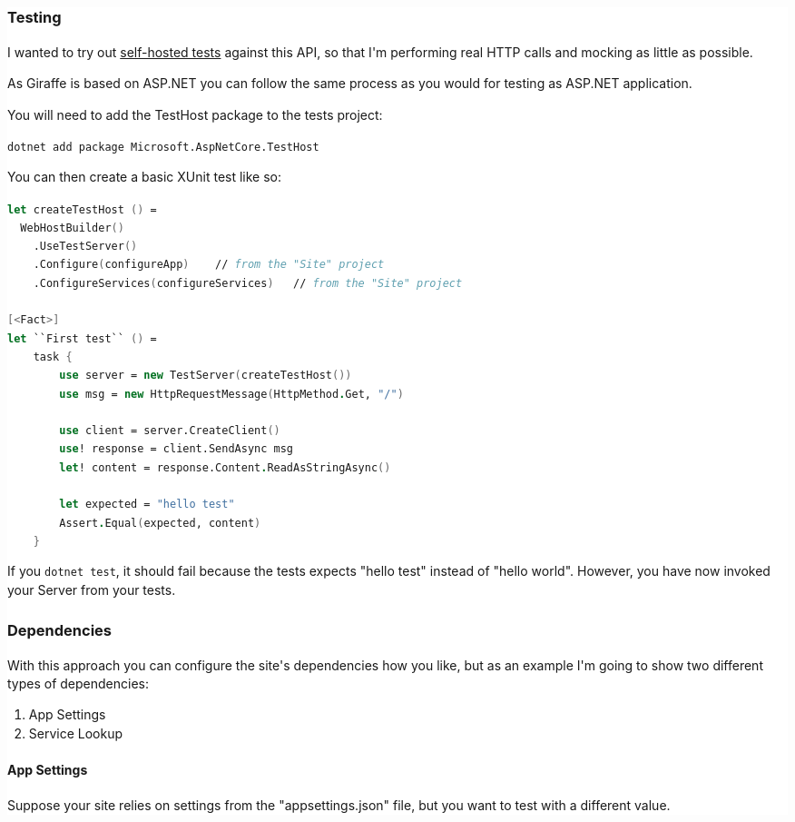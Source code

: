 ### Testing

I wanted to try out [self-hosted tests][sh] against this API, so that I'm performing real HTTP calls
and mocking as little as possible.

As Giraffe is based on ASP.NET you can follow the same process as you would for testing as ASP.NET application.

You will need to add the TestHost package to the tests project:

```
dotnet add package Microsoft.AspNetCore.TestHost
```

You can then create a basic XUnit test like so:

```fsharp
let createTestHost () =
  WebHostBuilder()
    .UseTestServer()
    .Configure(configureApp)    // from the "Site" project
    .ConfigureServices(configureServices)   // from the "Site" project
    
[<Fact>]
let ``First test`` () =
    task {
        use server = new TestServer(createTestHost())
        use msg = new HttpRequestMessage(HttpMethod.Get, "/")

        use client = server.CreateClient()
        use! response = client.SendAsync msg
        let! content = response.Content.ReadAsStringAsync()

        let expected = "hello test"
        Assert.Equal(expected, content)
    }
```

If you `dotnet test`, it should fail because the tests expects "hello test" instead of "hello world".
However, you have now invoked your Server from your tests.

### Dependencies

With this approach you can configure the site's dependencies how you like, but as an example 
I'm going to show two different types of dependencies:

1. App Settings
1. Service Lookup

#### App Settings

Suppose your site relies on settings from the "appsettings.json" file, but you want to test with a different
value.


 [adv]: https://sergeytihon.com/2021/10/18/f-advent-calendar-2021/
 [rd]: https://marketplace.visualstudio.com/items?itemName=ms-vscode-remote.vscode-remote-extensionpack
 [dc]: https://code.visualstudio.com/docs/remote/containers
 [bl]: https://github.com/xdaDaveShaw/xdaDaveShaw.github.io
 [sh]: https://blog.ploeh.dk/2021/01/25/self-hosted-integration-tests-in-aspnet/
 [gh]: https://github.com/xdaDaveShaw/xmas-2021